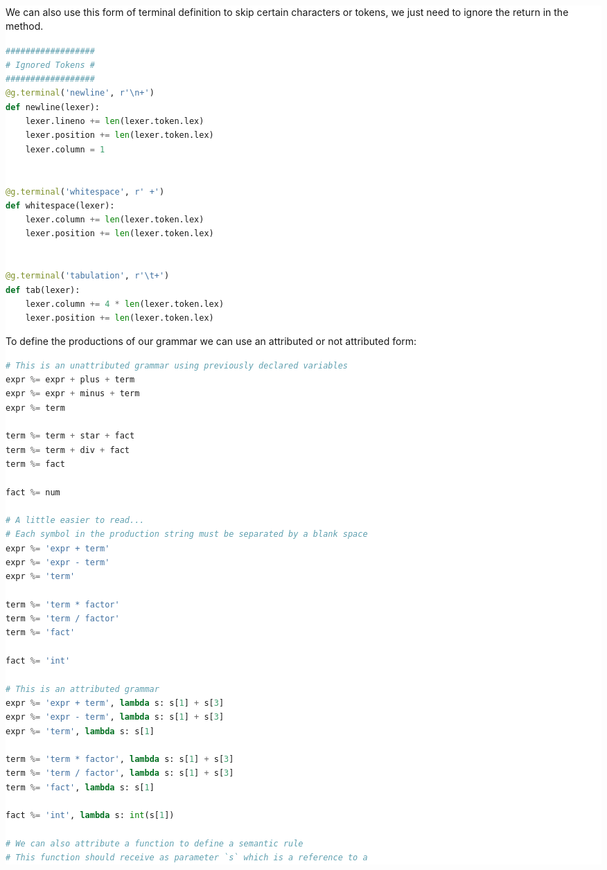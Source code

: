 We can also use this form of terminal definition to skip certain characters or tokens, we just need to ignore the return in the method.

```python
##################
# Ignored Tokens #
##################
@g.terminal('newline', r'\n+')
def newline(lexer):
    lexer.lineno += len(lexer.token.lex)
    lexer.position += len(lexer.token.lex)
    lexer.column = 1


@g.terminal('whitespace', r' +')
def whitespace(lexer):
    lexer.column += len(lexer.token.lex)
    lexer.position += len(lexer.token.lex)


@g.terminal('tabulation', r'\t+')
def tab(lexer):
    lexer.column += 4 * len(lexer.token.lex)
    lexer.position += len(lexer.token.lex)
```

To define the productions of our grammar we can use an attributed or not attributed form:

```python
# This is an unattributed grammar using previously declared variables
expr %= expr + plus + term
expr %= expr + minus + term
expr %= term

term %= term + star + fact
term %= term + div + fact
term %= fact

fact %= num

# A little easier to read...
# Each symbol in the production string must be separated by a blank space
expr %= 'expr + term'
expr %= 'expr - term'
expr %= 'term'

term %= 'term * factor'
term %= 'term / factor'
term %= 'fact'

fact %= 'int'

# This is an attributed grammar
expr %= 'expr + term', lambda s: s[1] + s[3]
expr %= 'expr - term', lambda s: s[1] + s[3]
expr %= 'term', lambda s: s[1]

term %= 'term * factor', lambda s: s[1] + s[3]
term %= 'term / factor', lambda s: s[1] + s[3]
term %= 'fact', lambda s: s[1]

fact %= 'int', lambda s: int(s[1])

# We can also attribute a function to define a semantic rule
# This function should receive as parameter `s` which is a reference to a
```